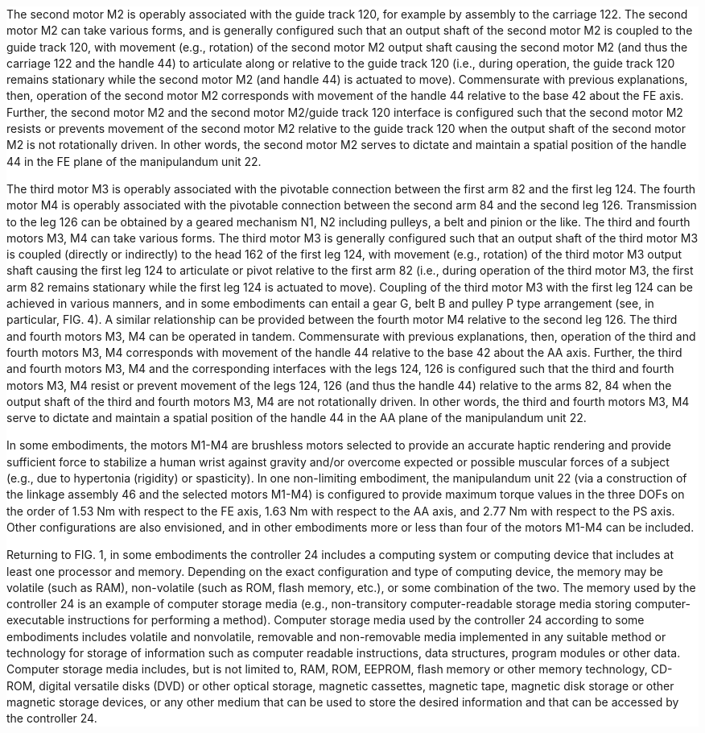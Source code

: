 The second motor M2 is operably associated with the guide track 120, for example by assembly to the carriage 122. The second motor M2 can take various forms, and is generally configured such that an output shaft of the second motor M2 is coupled to the guide track 120, with movement (e.g., rotation) of the second motor M2 output shaft causing the second motor M2 (and thus the carriage 122 and the handle 44) to articulate along or relative to the guide track 120 (i.e., during operation, the guide track 120 remains stationary while the second motor M2 (and handle 44) is actuated to move). Commensurate with previous explanations, then, operation of the second motor M2 corresponds with movement of the handle 44 relative to the base 42 about the FE axis. Further, the second motor M2 and the second motor M2/guide track 120 interface is configured such that the second motor M2 resists or prevents movement of the second motor M2 relative to the guide track 120 when the output shaft of the second motor M2 is not rotationally driven. In other words, the second motor M2 serves to dictate and maintain a spatial position of the handle 44 in the FE plane of the manipulandum unit 22.

The third motor M3 is operably associated with the pivotable connection between the first arm 82 and the first leg 124. The fourth motor M4 is operably associated with the pivotable connection between the second arm 84 and the second leg 126. Transmission to the leg 126 can be obtained by a geared mechanism N1, N2 including pulleys, a belt and pinion or the like. The third and fourth motors M3, M4 can take various forms. The third motor M3 is generally configured such that an output shaft of the third motor M3 is coupled (directly or indirectly) to the head 162 of the first leg 124, with movement (e.g., rotation) of the third motor M3 output shaft causing the first leg 124 to articulate or pivot relative to the first arm 82 (i.e., during operation of the third motor M3, the first arm 82 remains stationary while the first leg 124 is actuated to move). Coupling of the third motor M3 with the first leg 124 can be achieved in various manners, and in some embodiments can entail a gear G, belt B and pulley P type arrangement (see, in particular, FIG. 4). A similar relationship can be provided between the fourth motor M4 relative to the second leg 126. The third and fourth motors M3, M4 can be operated in tandem. Commensurate with previous explanations, then, operation of the third and fourth motors M3, M4 corresponds with movement of the handle 44 relative to the base 42 about the AA axis. Further, the third and fourth motors M3, M4 and the corresponding interfaces with the legs 124, 126 is configured such that the third and fourth motors M3, M4 resist or prevent movement of the legs 124, 126 (and thus the handle 44) relative to the arms 82, 84 when the output shaft of the third and fourth motors M3, M4 are not rotationally driven. In other words, the third and fourth motors M3, M4 serve to dictate and maintain a spatial position of the handle 44 in the AA plane of the manipulandum unit 22.

In some embodiments, the motors M1-M4 are brushless motors selected to provide an accurate haptic rendering and provide sufficient force to stabilize a human wrist against gravity and/or overcome expected or possible muscular forces of a subject (e.g., due to hypertonia (rigidity) or spasticity). In one non-limiting embodiment, the manipulandum unit 22 (via a construction of the linkage assembly 46 and the selected motors M1-M4) is configured to provide maximum torque values in the three DOFs on the order of 1.53 Nm with respect to the FE axis, 1.63 Nm with respect to the AA axis, and 2.77 Nm with respect to the PS axis. Other configurations are also envisioned, and in other embodiments more or less than four of the motors M1-M4 can be included.

Returning to FIG. 1, in some embodiments the controller 24 includes a computing system or computing device that includes at least one processor and memory. Depending on the exact configuration and type of computing device, the memory may be volatile (such as RAM), non-volatile (such as ROM, flash memory, etc.), or some combination of the two. The memory used by the controller 24 is an example of computer storage media (e.g., non-transitory computer-readable storage media storing computer-executable instructions for performing a method). Computer storage media used by the controller 24 according to some embodiments includes volatile and nonvolatile, removable and non-removable media implemented in any suitable method or technology for storage of information such as computer readable instructions, data structures, program modules or other data. Computer storage media includes, but is not limited to, RAM, ROM, EEPROM, flash memory or other memory technology, CD-ROM, digital versatile disks (DVD) or other optical storage, magnetic cassettes, magnetic tape, magnetic disk storage or other magnetic storage devices, or any other medium that can be used to store the desired information and that can be accessed by the controller 24.
